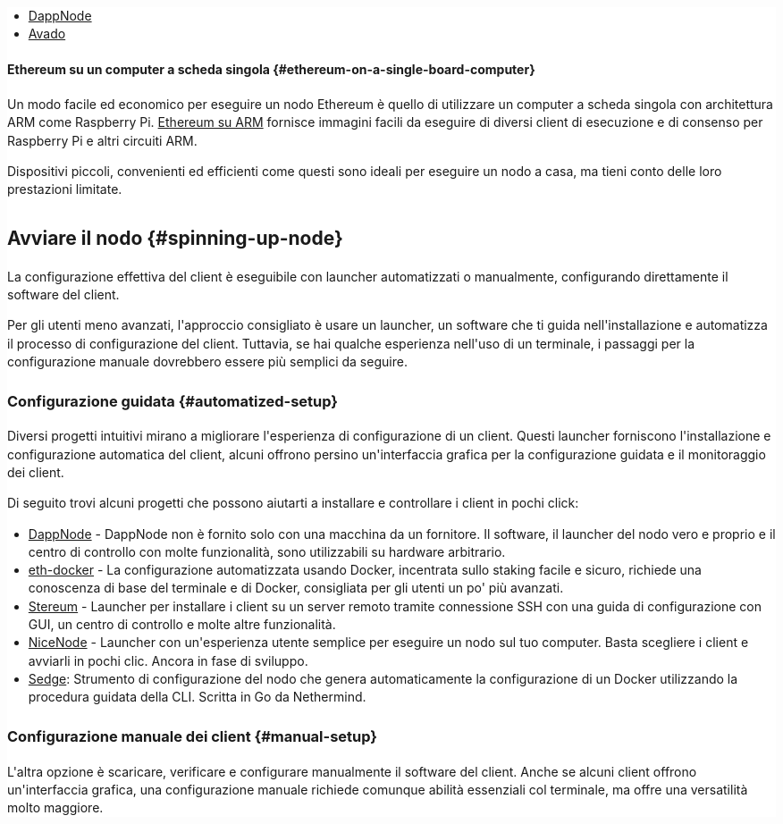 - [DappNode](https://dappnode.io/)
- [Avado](https://ava.do/)

#### Ethereum su un computer a scheda singola \{#ethereum-on-a-single-board-computer}

Un modo facile ed economico per eseguire un nodo Ethereum è quello di utilizzare un computer a scheda singola con architettura ARM come Raspberry Pi. [Ethereum su ARM](https://ethereum-on-arm-documentation.readthedocs.io/en/latest/) fornisce immagini facili da eseguire di diversi client di esecuzione e di consenso per Raspberry Pi e altri circuiti ARM.

Dispositivi piccoli, convenienti ed efficienti come questi sono ideali per eseguire un nodo a casa, ma tieni conto delle loro prestazioni limitate.

## Avviare il nodo \{#spinning-up-node}

La configurazione effettiva del client è eseguibile con launcher automatizzati o manualmente, configurando direttamente il software del client.

Per gli utenti meno avanzati, l'approccio consigliato è usare un launcher, un software che ti guida nell'installazione e automatizza il processo di configurazione del client. Tuttavia, se hai qualche esperienza nell'uso di un terminale, i passaggi per la configurazione manuale dovrebbero essere più semplici da seguire.

### Configurazione guidata \{#automatized-setup}

Diversi progetti intuitivi mirano a migliorare l'esperienza di configurazione di un client. Questi launcher forniscono l'installazione e configurazione automatica del client, alcuni offrono persino un'interfaccia grafica per la configurazione guidata e il monitoraggio dei client.

Di seguito trovi alcuni progetti che possono aiutarti a installare e controllare i client in pochi click:

- [DappNode](https://docs.dappnode.io/user/quick-start/first-steps/) - DappNode non è fornito solo con una macchina da un fornitore. Il software, il launcher del nodo vero e proprio e il centro di controllo con molte funzionalità, sono utilizzabili su hardware arbitrario.
- [eth-docker](https://eth-docker.net/) - La configurazione automatizzata usando Docker, incentrata sullo staking facile e sicuro, richiede una conoscenza di base del terminale e di Docker, consigliata per gli utenti un po' più avanzati.
- [Stereum](https://stereum.net/ethereum-node-setup/) - Launcher per installare i client su un server remoto tramite connessione SSH con una guida di configurazione con GUI, un centro di controllo e molte altre funzionalità.
- [NiceNode](https://www.nicenode.xyz/) - Launcher con un'esperienza utente semplice per eseguire un nodo sul tuo computer. Basta scegliere i client e avviarli in pochi clic. Ancora in fase di sviluppo.
- [Sedge](https://docs.sedge.nethermind.io/docs/intro): Strumento di configurazione del nodo che genera automaticamente la configurazione di un Docker utilizzando la procedura guidata della CLI. Scritta in Go da Nethermind.

### Configurazione manuale dei client \{#manual-setup}

L'altra opzione è scaricare, verificare e configurare manualmente il software del client. Anche se alcuni client offrono un'interfaccia grafica, una configurazione manuale richiede comunque abilità essenziali col terminale, ma offre una versatilità molto maggiore.
